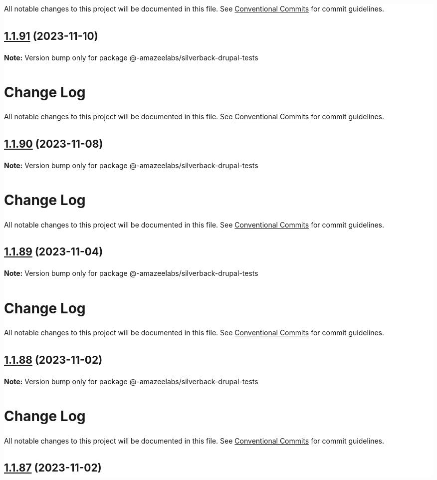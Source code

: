 All notable changes to this project will be documented in this file. See
[Conventional Commits](https://conventionalcommits.org) for commit guidelines.

## [1.1.91](https://github.com/AmazeeLabs/silverback-mono/compare/@-amazeelabs/silverback-drupal-tests@1.1.90...@-amazeelabs/silverback-drupal-tests@1.1.91) (2023-11-10)

**Note:** Version bump only for package @-amazeelabs/silverback-drupal-tests

# Change Log

All notable changes to this project will be documented in this file. See
[Conventional Commits](https://conventionalcommits.org) for commit guidelines.

## [1.1.90](https://github.com/AmazeeLabs/silverback-mono/compare/@-amazeelabs/silverback-drupal-tests@1.1.89...@-amazeelabs/silverback-drupal-tests@1.1.90) (2023-11-08)

**Note:** Version bump only for package @-amazeelabs/silverback-drupal-tests

# Change Log

All notable changes to this project will be documented in this file. See
[Conventional Commits](https://conventionalcommits.org) for commit guidelines.

## [1.1.89](https://github.com/AmazeeLabs/silverback-mono/compare/@-amazeelabs/silverback-drupal-tests@1.1.88...@-amazeelabs/silverback-drupal-tests@1.1.89) (2023-11-04)

**Note:** Version bump only for package @-amazeelabs/silverback-drupal-tests

# Change Log

All notable changes to this project will be documented in this file. See
[Conventional Commits](https://conventionalcommits.org) for commit guidelines.

## [1.1.88](https://github.com/AmazeeLabs/silverback-mono/compare/@-amazeelabs/silverback-drupal-tests@1.1.87...@-amazeelabs/silverback-drupal-tests@1.1.88) (2023-11-02)

**Note:** Version bump only for package @-amazeelabs/silverback-drupal-tests

# Change Log

All notable changes to this project will be documented in this file. See
[Conventional Commits](https://conventionalcommits.org) for commit guidelines.

## [1.1.87](https://github.com/AmazeeLabs/silverback-mono/compare/@-amazeelabs/silverback-drupal-tests@1.1.86...@-amazeelabs/silverback-drupal-tests@1.1.87) (2023-11-02)
